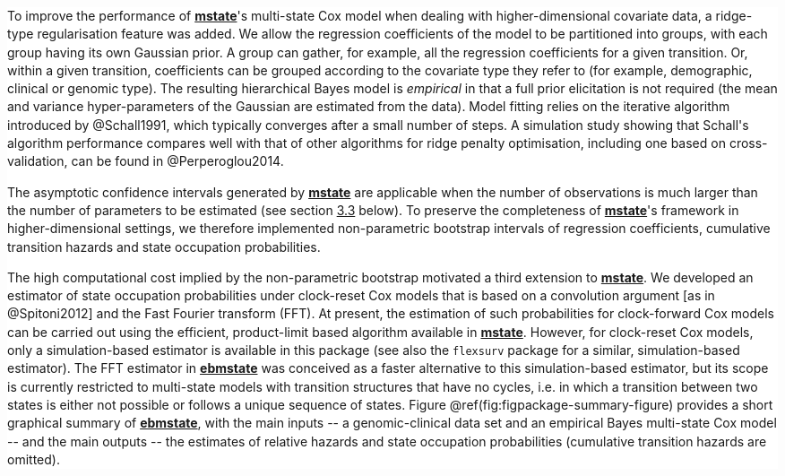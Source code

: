 To improve the performance of
[**mstate**](https://CRAN.R-project.org/package=mstate)'s multi-state
Cox model when dealing with higher-dimensional covariate data, a
ridge-type regularisation feature was added. We allow the regression
coefficients of the model to be partitioned into groups, with each group
having its own Gaussian prior. A group can gather, for example, all the
regression coefficients for a given transition. Or, within a given
transition, coefficients can be grouped according to the covariate type
they refer to (for example, demographic, clinical or genomic type). The
resulting hierarchical Bayes model is *empirical* in that a full prior
elicitation is not required (the mean and variance hyper-parameters of
the Gaussian are estimated from the data). Model fitting relies on the
iterative algorithm introduced by @Schall1991, which typically converges
after a small number of steps. A simulation study showing that Schall's
algorithm performance compares well with that of other algorithms for
ridge penalty optimisation, including one based on cross-validation, can
be found in @Perperoglou2014.

The asymptotic confidence intervals generated by
[**mstate**](https://CRAN.R-project.org/package=mstate) are applicable
when the number of observations is much larger than the number of
parameters to be estimated (see section [3.3](#sec:interval_estimation)
below). To preserve the completeness of
[**mstate**](https://CRAN.R-project.org/package=mstate)'s framework in
higher-dimensional settings, we therefore implemented non-parametric
bootstrap intervals of regression coefficients, cumulative transition
hazards and state occupation probabilities.

The high computational cost implied by the non-parametric bootstrap
motivated a third extension to
[**mstate**](https://CRAN.R-project.org/package=mstate). We developed an
estimator of state occupation probabilities under clock-reset Cox models
that is based on a convolution argument [as in @Spitoni2012] and the
Fast Fourier transform (FFT). At present, the estimation of such
probabilities for clock-forward Cox models can be carried out using the
efficient, product-limit based algorithm available in
[**mstate**](https://CRAN.R-project.org/package=mstate). However, for
clock-reset Cox models, only a simulation-based estimator is available
in this package (see also the `flexsurv` package for a similar,
simulation-based estimator). The FFT estimator in
[**ebmstate**](https://CRAN.R-project.org/package=ebmstate) was
conceived as a faster alternative to this simulation-based estimator,
but its scope is currently restricted to multi-state models with
transition structures that have no cycles, i.e. in which a transition
between two states is either not possible or follows a unique sequence
of states. Figure \@ref(fig:figpackage-summary-figure) provides a short
graphical summary of
[**ebmstate**](https://CRAN.R-project.org/package=ebmstate), with the
main inputs -- a genomic-clinical data set and an empirical Bayes
multi-state Cox model -- and the main outputs -- the estimates of
relative hazards and state occupation probabilities (cumulative
transition hazards are omitted).
